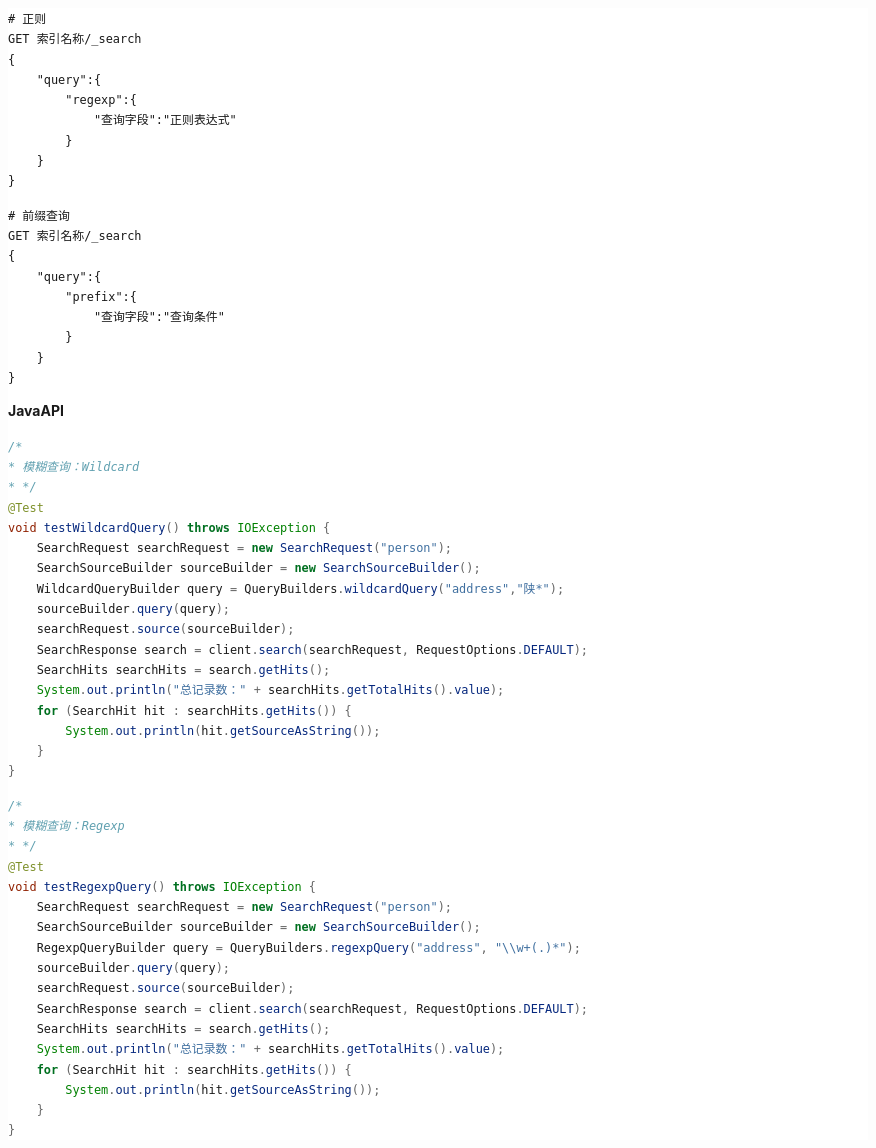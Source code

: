 ```shell
# 正则
GET 索引名称/_search
{
	"query":{
		"regexp":{
			"查询字段":"正则表达式"
		}
	}
}
```

```shell
# 前缀查询
GET 索引名称/_search
{
	"query":{
		"prefix":{
			"查询字段":"查询条件"
		}
	}
}
```

**JavaAPI**

```java
/*
* 模糊查询：Wildcard
* */
@Test
void testWildcardQuery() throws IOException {
    SearchRequest searchRequest = new SearchRequest("person");
    SearchSourceBuilder sourceBuilder = new SearchSourceBuilder();
    WildcardQueryBuilder query = QueryBuilders.wildcardQuery("address","陕*");
    sourceBuilder.query(query);
    searchRequest.source(sourceBuilder);
    SearchResponse search = client.search(searchRequest, RequestOptions.DEFAULT);
    SearchHits searchHits = search.getHits();
    System.out.println("总记录数：" + searchHits.getTotalHits().value);
    for (SearchHit hit : searchHits.getHits()) {
        System.out.println(hit.getSourceAsString());
    }
}
```

```java
/*
* 模糊查询：Regexp
* */
@Test
void testRegexpQuery() throws IOException {
    SearchRequest searchRequest = new SearchRequest("person");
    SearchSourceBuilder sourceBuilder = new SearchSourceBuilder();
    RegexpQueryBuilder query = QueryBuilders.regexpQuery("address", "\\w+(.)*");
    sourceBuilder.query(query);
    searchRequest.source(sourceBuilder);
    SearchResponse search = client.search(searchRequest, RequestOptions.DEFAULT);
    SearchHits searchHits = search.getHits();
    System.out.println("总记录数：" + searchHits.getTotalHits().value);
    for (SearchHit hit : searchHits.getHits()) {
        System.out.println(hit.getSourceAsString());
    }
}
```
